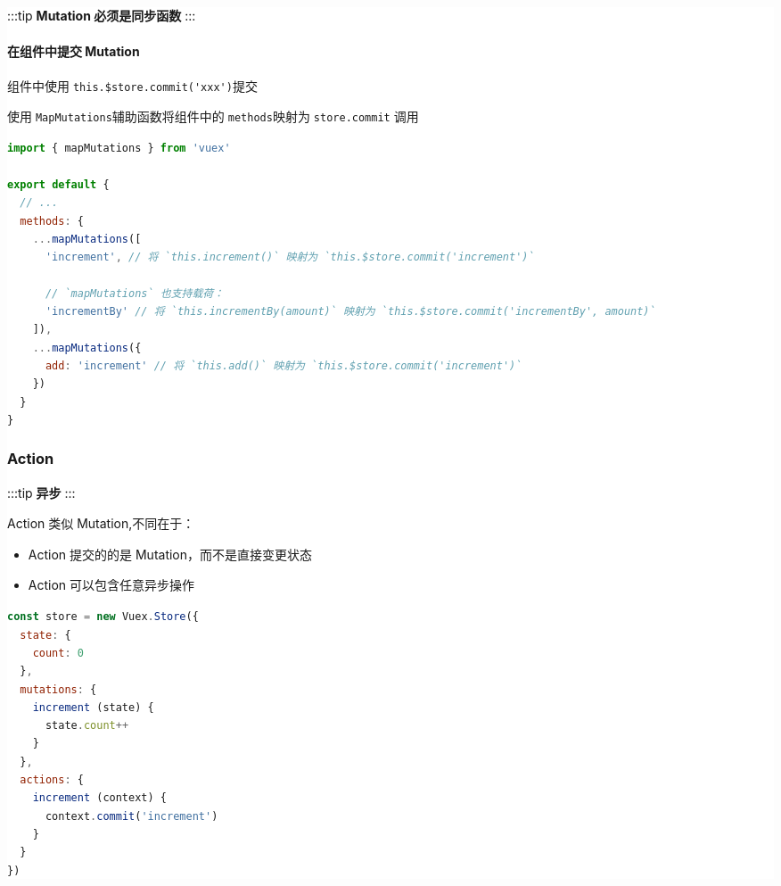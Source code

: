
:::tip
**Mutation 必须是同步函数**
:::

#### 在组件中提交 Mutation

组件中使用 `this.$store.commit('xxx')`提交

使用 `MapMutations`辅助函数将组件中的 `methods`映射为 `store.commit` 调用

```js
import { mapMutations } from 'vuex'

export default {
  // ...
  methods: {
    ...mapMutations([
      'increment', // 将 `this.increment()` 映射为 `this.$store.commit('increment')`

      // `mapMutations` 也支持载荷：
      'incrementBy' // 将 `this.incrementBy(amount)` 映射为 `this.$store.commit('incrementBy', amount)`
    ]),
    ...mapMutations({
      add: 'increment' // 将 `this.add()` 映射为 `this.$store.commit('increment')`
    })
  }
}
```

### Action

:::tip
**异步**
:::

Action 类似 Mutation,不同在于：

- Action 提交的的是 Mutation，而不是直接变更状态

- Action 可以包含任意异步操作

```js
const store = new Vuex.Store({
  state: {
    count: 0
  },
  mutations: {
    increment (state) {
      state.count++
    }
  },
  actions: {
    increment (context) {
      context.commit('increment')
    }
  }
})
```
